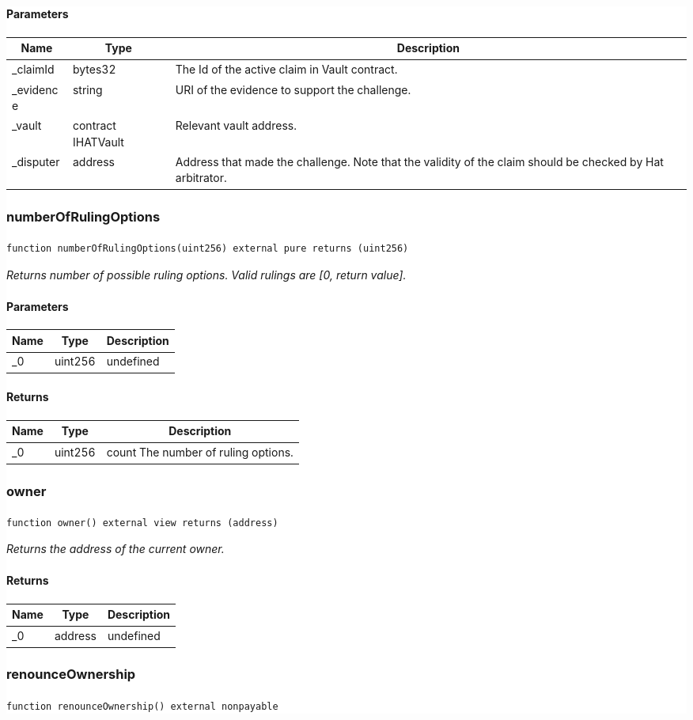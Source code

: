 #### Parameters

| Name | Type | Description |
|---|---|---|
| _claimId | bytes32 | The Id of the active claim in Vault contract. |
| _evidence | string | URI of the evidence to support the challenge. |
| _vault | contract IHATVault | Relevant vault address. |
| _disputer | address | Address that made the challenge.  Note that the validity of the claim should be checked by Hat arbitrator. |

### numberOfRulingOptions

```solidity
function numberOfRulingOptions(uint256) external pure returns (uint256)
```



*Returns number of possible ruling options. Valid rulings are [0, return value].*

#### Parameters

| Name | Type | Description |
|---|---|---|
| _0 | uint256 | undefined |

#### Returns

| Name | Type | Description |
|---|---|---|
| _0 | uint256 | count The number of ruling options. |

### owner

```solidity
function owner() external view returns (address)
```



*Returns the address of the current owner.*


#### Returns

| Name | Type | Description |
|---|---|---|
| _0 | address | undefined |

### renounceOwnership

```solidity
function renounceOwnership() external nonpayable
```
